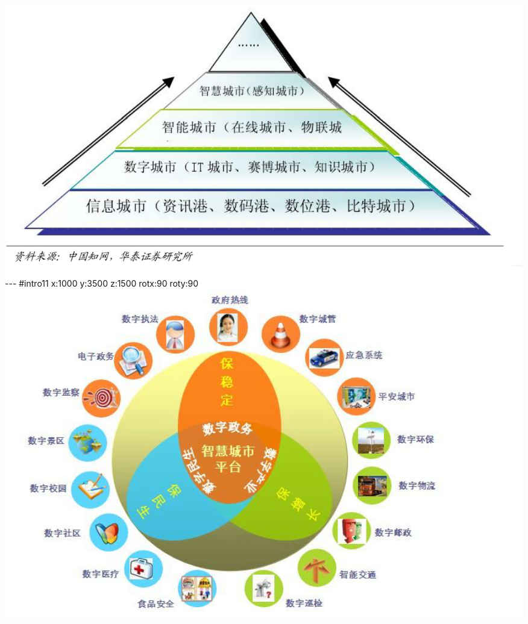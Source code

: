 <img src="smartcity/city04.png">

--- #intro11 x:1000 y:3500 z:1500  rotx:90 roty:90
<img src="smartcity/city05.png">
